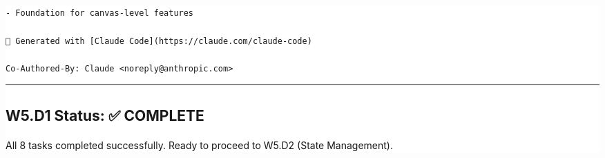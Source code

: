 ```
- Foundation for canvas-level features

🤖 Generated with [Claude Code](https://claude.com/claude-code)

Co-Authored-By: Claude <noreply@anthropic.com>
```

---

## W5.D1 Status: ✅ COMPLETE

All 8 tasks completed successfully. Ready to proceed to W5.D2 (State Management).
